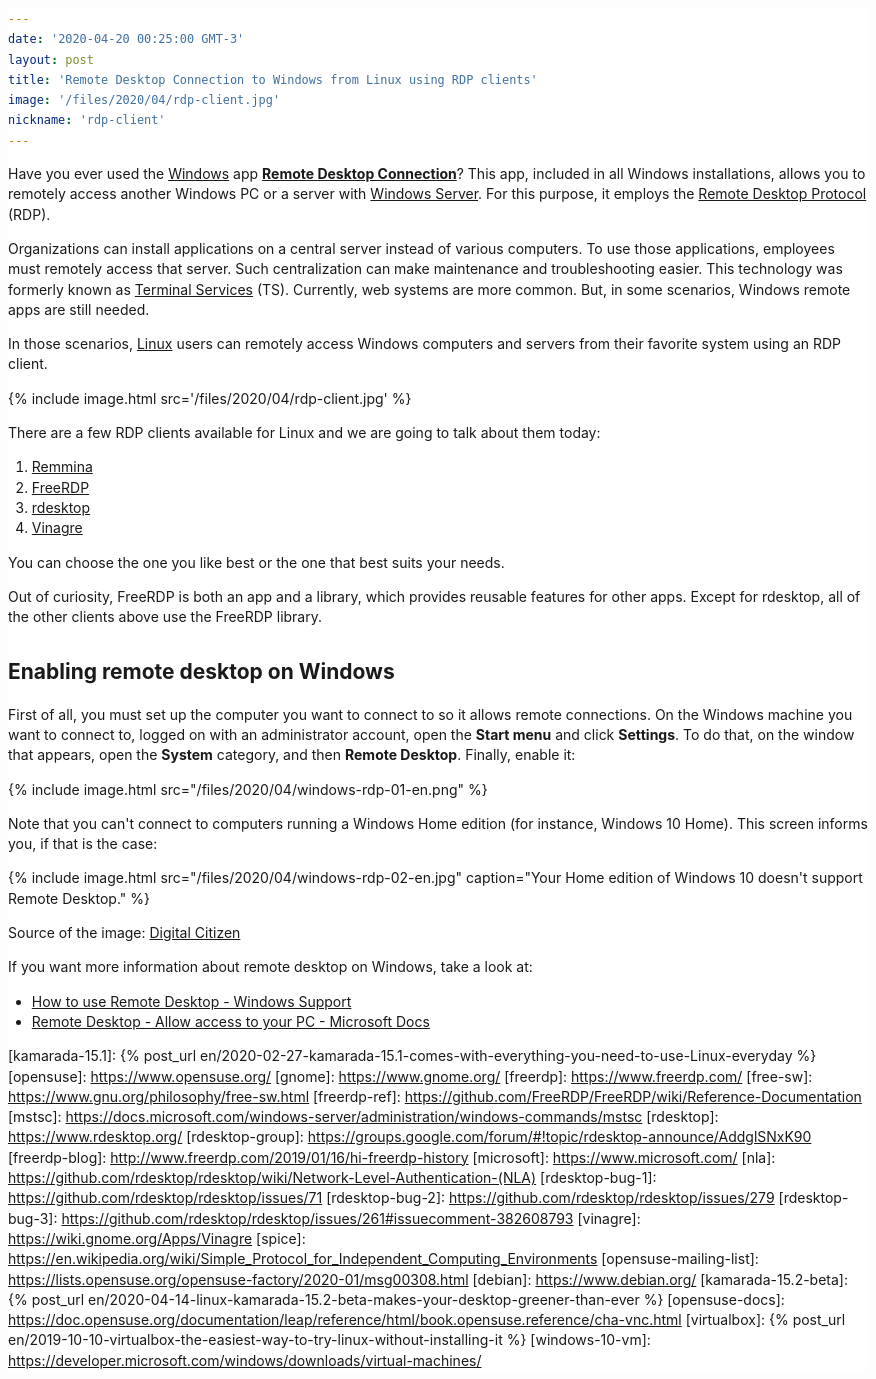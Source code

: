 ```yaml
---
date: '2020-04-20 00:25:00 GMT-3'
layout: post
title: 'Remote Desktop Connection to Windows from Linux using RDP clients'
image: '/files/2020/04/rdp-client.jpg'
nickname: 'rdp-client'
---
```


Have you ever used the [Windows] app [**Remote Desktop Connection**][win-rdc]? This app, included in all Windows installations, allows you to remotely access another Windows PC or a server with [Windows Server][windows-server]. For this purpose, it employs the [Remote Desktop Protocol][rdp] (RDP).

Organizations can install applications on a central server instead of various computers. To use those applications, employees must remotely access that server. Such centralization can make maintenance and troubleshooting easier. This technology was formerly known as [Terminal Services][ts] (TS). Currently, web systems are more common. But, in some scenarios, Windows remote apps are still needed.

In those scenarios, [Linux] users can remotely access Windows computers and servers from their favorite system using an RDP client.

{% include image.html src='/files/2020/04/rdp-client.jpg' %}

There are a few RDP clients available for Linux and we are going to talk about them today:

1. [Remmina](#remmina)
2. [FreeRDP](#freerdp)
3. [rdesktop](#rdesktop)
4. [Vinagre](#vinagre)

You can choose the one you like best or the one that best suits your needs.

Out of curiosity, FreeRDP is both an app and a library, which provides reusable features for other apps. Except for rdesktop, all of the other clients above use the FreeRDP library.

## Enabling remote desktop on Windows

First of all, you must set up the computer you want to connect to so it allows remote connections. On the Windows machine you want to connect to, logged on with an administrator account, open the **Start menu** and click **Settings**. To do that, on the window that appears, open the **System** category, and then **Remote Desktop**. Finally, enable it:

{% include image.html src="/files/2020/04/windows-rdp-01-en.png" %}

Note that you can't connect to computers running a Windows Home edition (for instance, Windows 10 Home). This screen informs you, if that is the case:

{% include image.html src="/files/2020/04/windows-rdp-02-en.jpg" caption="Your Home edition of Windows 10 doesn&apos;t support Remote Desktop." %}

Source of the image: [Digital Citizen](https://www.digitalcitizen.life/enable-remote-desktop-windows)

If you want more information about remote desktop on Windows, take a look at:

- [How to use Remote Desktop - Windows Support][win-rdc]
- [Remote Desktop - Allow access to your PC - Microsoft Docs][microsoft-docs]


[windows]:                  https://www.microsoft.com/windows/
[win-rdc]:                  https://support.microsoft.com/help/4028379/windows-10-how-to-use-remote-desktop
[windows-server]:           https://www.microsoft.com/cloud-platform/windows-server
[rdp]:                      https://en.wikipedia.org/wiki/Remote_Desktop_Protocol
[ts]:                       https://en.wikipedia.org/wiki/Remote_Desktop_Services
[linux]:                    https://www.kernel.org/linux.html
[microsoft-docs]:           https://docs.microsoft.com/windows-server/remote/remote-desktop-services/clients/remote-desktop-allow-access
[remmina]:                  https://remmina.org/
[vnc]:                      https://en.wikipedia.org/wiki/Virtual_Network_Computing
[nx]:                       https://en.wikipedia.org/wiki/NX_technology
[xdmcp]:                    https://en.wikipedia.org/wiki/X_display_manager
[ssh]:                      https://en.wikipedia.org/wiki/Secure_Shell
[ubuntu]:                   https://ubuntu.com/
[kamarada-15.1]:            {% post_url en/2020-02-27-kamarada-15.1-comes-with-everything-you-need-to-use-Linux-everyday %}
[opensuse]:                 https://www.opensuse.org/
[gnome]:                    https://www.gnome.org/
[freerdp]:                  https://www.freerdp.com/
[free-sw]:                  https://www.gnu.org/philosophy/free-sw.html
[freerdp-ref]:              https://github.com/FreeRDP/FreeRDP/wiki/Reference-Documentation
[mstsc]:                    https://docs.microsoft.com/windows-server/administration/windows-commands/mstsc
[rdesktop]:                 https://www.rdesktop.org/
[rdesktop-group]:           https://groups.google.com/forum/#!topic/rdesktop-announce/AddglSNxK90
[freerdp-blog]:             http://www.freerdp.com/2019/01/16/hi-freerdp-history
[microsoft]:                https://www.microsoft.com/
[nla]:                      https://github.com/rdesktop/rdesktop/wiki/Network-Level-Authentication-(NLA)
[rdesktop-bug-1]:           https://github.com/rdesktop/rdesktop/issues/71
[rdesktop-bug-2]:           https://github.com/rdesktop/rdesktop/issues/279
[rdesktop-bug-3]:           https://github.com/rdesktop/rdesktop/issues/261#issuecomment-382608793
[vinagre]:                  https://wiki.gnome.org/Apps/Vinagre
[spice]:                    https://en.wikipedia.org/wiki/Simple_Protocol_for_Independent_Computing_Environments
[opensuse-mailing-list]:    https://lists.opensuse.org/opensuse-factory/2020-01/msg00308.html
[debian]:                   https://www.debian.org/
[kamarada-15.2-beta]:       {% post_url en/2020-04-14-linux-kamarada-15.2-beta-makes-your-desktop-greener-than-ever %}
[opensuse-docs]:            https://doc.opensuse.org/documentation/leap/reference/html/book.opensuse.reference/cha-vnc.html
[virtualbox]:               {% post_url en/2019-10-10-virtualbox-the-easiest-way-to-try-linux-without-installing-it %}
[windows-10-vm]:            https://developer.microsoft.com/windows/downloads/virtual-machines/